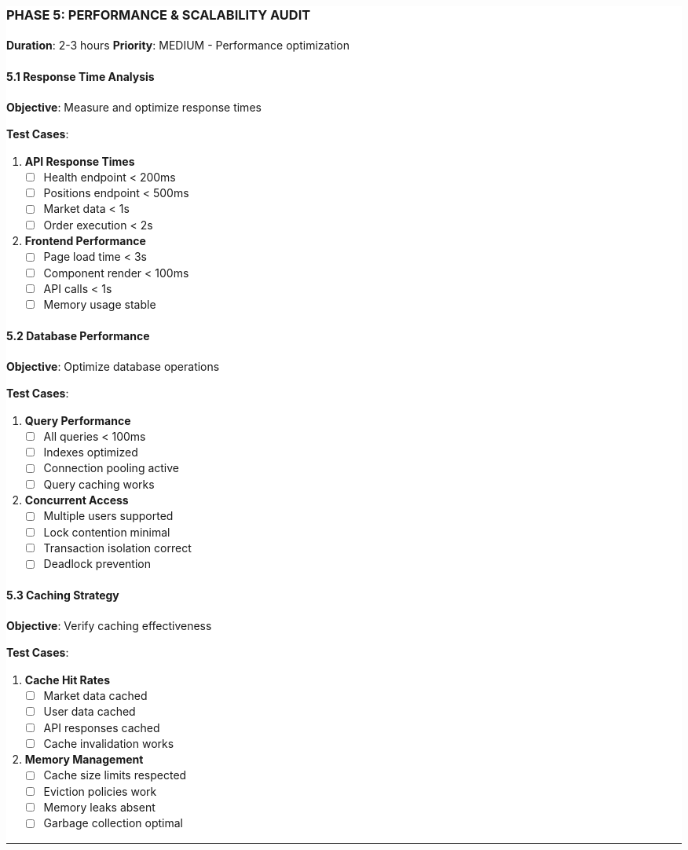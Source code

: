 ### PHASE 5: PERFORMANCE & SCALABILITY AUDIT
**Duration**: 2-3 hours
**Priority**: MEDIUM - Performance optimization

#### 5.1 Response Time Analysis
**Objective**: Measure and optimize response times

**Test Cases**:
1. **API Response Times**
   - [ ] Health endpoint < 200ms
   - [ ] Positions endpoint < 500ms
   - [ ] Market data < 1s
   - [ ] Order execution < 2s

2. **Frontend Performance**
   - [ ] Page load time < 3s
   - [ ] Component render < 100ms
   - [ ] API calls < 1s
   - [ ] Memory usage stable

#### 5.2 Database Performance
**Objective**: Optimize database operations

**Test Cases**:
1. **Query Performance**
   - [ ] All queries < 100ms
   - [ ] Indexes optimized
   - [ ] Connection pooling active
   - [ ] Query caching works

2. **Concurrent Access**
   - [ ] Multiple users supported
   - [ ] Lock contention minimal
   - [ ] Transaction isolation correct
   - [ ] Deadlock prevention

#### 5.3 Caching Strategy
**Objective**: Verify caching effectiveness

**Test Cases**:
1. **Cache Hit Rates**
   - [ ] Market data cached
   - [ ] User data cached
   - [ ] API responses cached
   - [ ] Cache invalidation works

2. **Memory Management**
   - [ ] Cache size limits respected
   - [ ] Eviction policies work
   - [ ] Memory leaks absent
   - [ ] Garbage collection optimal

---
